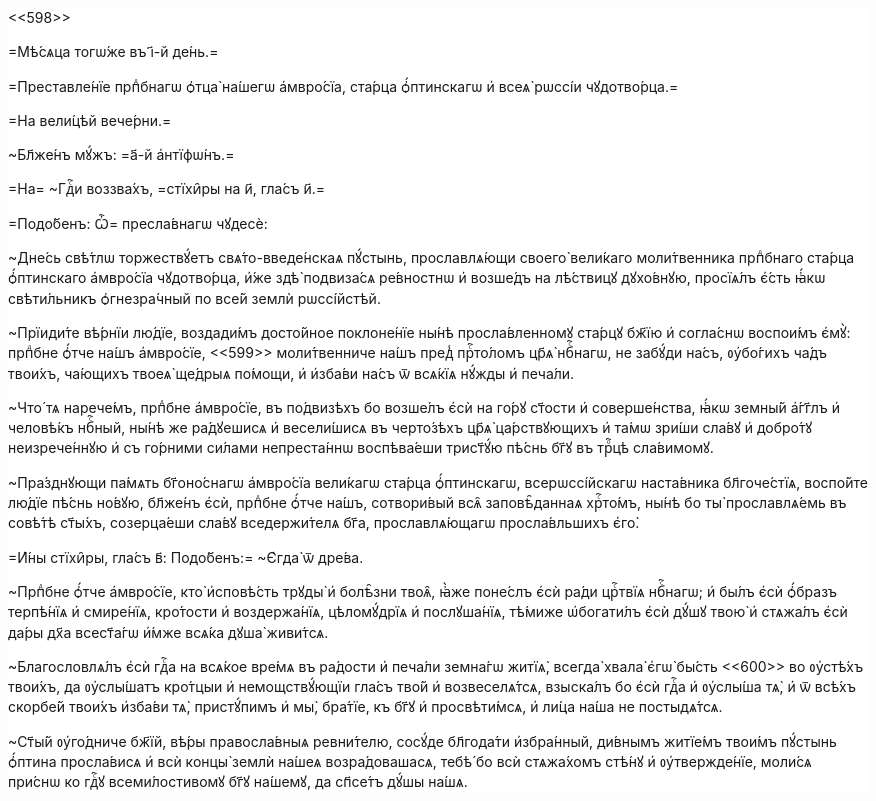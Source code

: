 <<598>>

=Мѣ́сѧца тогѡ́же въ і҃-й де́нь.=

=Преставле́нїе прпⷣбнагѡ ѻ҆тца̀ на́шегѡ а҆мвро́сїа, ста́рца ѻ҆́птинскагѡ и҆
всеѧ̀ рѡссі́и чꙋдотво́рца.=

=На вели́цѣй вече́рни.=

~Бл҃же́нъ мꙋ́жъ: =а҃-й а҆нтїфѡ́нъ.=

=На= ~Гдⷭ҇и воззва́хъ, =стїхи̑ры на и҃, гла́съ и҃.=

=Подо́бенъ: Ѽ= пресла́внагѡ чꙋдесѐ:

~Дне́сь свѣ́тлѡ торжествꙋ́етъ свѧ́то-введе́нскаѧ пꙋ́стынь, прославлѧ́ющи
своего̀ вели́каго моли́твенника прпⷣбнаго ста́рца ѻ҆́птинскаго а҆мвро́сїа
чꙋдотво́рца, и҆́же здѣ̀ подвиза́сѧ ре́вностнѡ и҆ возше́дъ на лѣ́ствицꙋ
дꙋхо́внꙋю, просїѧ́лъ є҆́сть ꙗ҆́кѡ свѣти́льникъ ѻ҆гнезра́чный по все́й землѝ
рѡссі́йстѣй.

~Прїиди́те вѣ́рнїи лю́дїе, воздади́мъ досто́йное поклоне́нїе ны́нѣ
просла́вленномꙋ ста́рцꙋ бж҃їю и҆ согла́снѡ воспои́мъ є҆мꙋ̀: прпⷣбне ѻ҆́тче на́шъ
а҆мвро́сїе, <<599>> моли́твенниче на́шъ пред̾ прⷭ҇то́ломъ цр҃ѧ̀ нбⷭ҇нагѡ, не
забꙋ́ди на́съ, ᲂу҆бо́гихъ ча́дъ твои́хъ, ча́ющихъ твоеѧ̀ ще́дрыѧ по́мощи, и҆
и҆зба́ви на́съ ѿ всѧ́кїѧ нꙋ́жды и҆ печа́ли.

~Что́ тѧ нарече́мъ, прпⷣбне а҆мвро́сїе, въ по́двизѣхъ бо возше́лъ є҆сѝ на го́рꙋ
ст҃ости и҆ соверше́нства, ꙗ҆́кѡ земны́й а҆́гг҃лъ и҆ человѣ́къ нбⷭ҇ный, ны́нѣ же
ра́дꙋешисѧ и҆ весели́шисѧ въ черто́зѣхъ цр҃ѧ̀ ца́рствꙋющихъ и҆ та́мѡ зри́ши
сла́вꙋ и҆ добро́тꙋ неизрече́ннꙋю и҆ съ го́рними си́лами непреста́ннѡ воспѣва́еши
трист҃ꙋ́ю пѣ́снь бг҃ꙋ въ трⷪ҇цѣ сла́вимомꙋ.

~Пра́зднꙋющи па́мѧть бг҃оно́снагѡ а҆мвро́сїа вели́кагѡ ста́рца ѻ҆́птинскагѡ,
всерѡссі́йскагѡ наста́вника бл҃гоче́стїѧ, воспо́йте лю́дїе пѣ́снь но́вꙋю,
бл҃же́нъ є҆сѝ, прпⷣбне ѻ҆́тче на́шъ, сотвори́вый всѧ̑ заповѣ̑даннаѧ хрⷭ҇то́мъ,
ны́нѣ бо ты̀ прославлѧ́емь въ совѣ́тѣ ст҃ы́хъ, созерца́еши сла́вꙋ вседержи́телѧ
бг҃а, прославлѧ́ющагѡ просла́вльшихъ є҆го̀.

=И҆́ны стїхи̑ры, гла́съ в҃: Подо́бенъ:= ~Є҆гда̀ ѿ дре́ва.

~Прпⷣбне ѻ҆́тче а҆мвро́сїе, кто̀ и҆сповѣ́сть трꙋды̀ и҆ болѣ̑зни твоѧ̑, ꙗ҆̀же
поне́слъ є҆сѝ ра́ди црⷭ҇твїѧ нбⷭ҇нагѡ; и҆ бы́лъ є҆сѝ ѻ҆́бразъ терпѣ́нїѧ и҆
смире́нїѧ, кро́тости и҆ воздержа́нїѧ, цѣломꙋ́дрїѧ и҆ послꙋша́нїѧ, тѣ́миже
ѡ҆богати́лъ є҆сѝ дꙋ́шꙋ твою̀ и҆ стѧжа́лъ є҆сѝ да́ры дх҃а всест҃а́гѡ и҆́мже
всѧ́ка дꙋша̀ живи́тсѧ.

~Благословлѧ́лъ є҆сѝ гдⷭ҇а на всѧ́кое вре́мѧ въ ра́дости и҆ печа́ли земна́гѡ
житїѧ̀, всегда̀ хвала̀ є҆гѡ̀ бы́сть <<600>> во ᲂу҆стѣ́хъ твои́хъ, да ᲂу҆слы́шатъ
кро́тцыи и҆ немощствꙋ́ющїи гла́съ тво́й и҆ возвеселѧ́тсѧ, взыска́лъ бо є҆сѝ
гдⷭ҇а и҆ ᲂу҆слы́ша тѧ̀, и҆ ѿ всѣ́хъ скорбе́й твои́хъ и҆зба́ви тѧ̀, пристꙋ́пимъ
и҆ мы̀, бра́тїе, къ бг҃ꙋ и҆ просвѣти́мсѧ, и҆ ли́ца на́ша не постыдѧ́тсѧ.

~Ст҃ы́й ᲂу҆го́дниче бж҃їй, вѣ́ры правосла́вныѧ ревни́телю, сосꙋ́де бл҃года́ти
и҆збра́нный, ди́внымъ житїе́мъ твои́мъ пꙋ́стынь ѻ҆́птина просла́висѧ и҆ всѝ
концы̀ землѝ на́шеѧ возра́довашасѧ, тебѣ́ бо всѝ стѧжа́хомъ стѣ́нꙋ и҆
ᲂу҆твержде́нїе, моли́сѧ при́снѡ ко гдⷭ҇ꙋ всеми́лостивомꙋ бг҃ꙋ на́шемꙋ, да
сп҃се́тъ дꙋ́шы на́шѧ.
